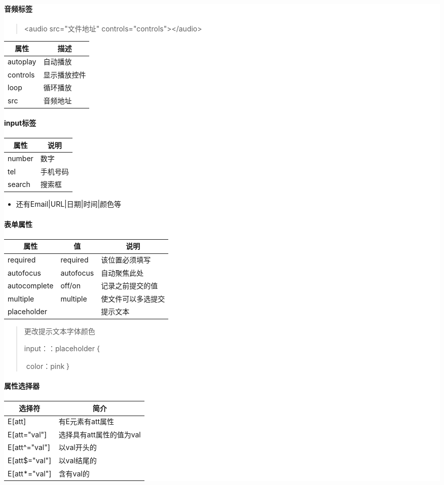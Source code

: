 #### 音频标签

> \<audio src="文件地址" controls="controls">\</audio>

| 属性     | 描述         |
| -------- | ------------ |
| autoplay | 自动播放     |
| controls | 显示播放控件 |
| loop     | 循环播放     |
| src      | 音频地址     |

#### input标签

| 属性   | 说明     |
| ------ | -------- |
| number | 数字     |
| tel    | 手机号码 |
| search | 搜索框   |

- 还有Email|URL|日期|时间|颜色等

#### 表单属性

| 属性         | 值        | 说明               |
| ------------ | --------- | ------------------ |
| required     | required  | 该位置必须填写     |
| autofocus    | autofocus | 自动聚焦此处       |
| autocomplete | off/on    | 记录之前提交的值   |
| multiple     | multiple  | 使文件可以多选提交 |
| placeholder  |           | 提示文本           |

> 更改提示文本字体颜色
>
> input：：placeholder {
>
> ​     color：pink }

#### 属性选择器

| 选择符        | 简介                     |
| ------------- | ------------------------ |
| E[att]        | 有E元素有att属性         |
| E[att="val"]  | 选择具有att属性的值为val |
| E[att^="val"] | 以val开头的              |
| E[att$="val"] | 以val结尾的              |
| E[att*="val"] | 含有val的                |
